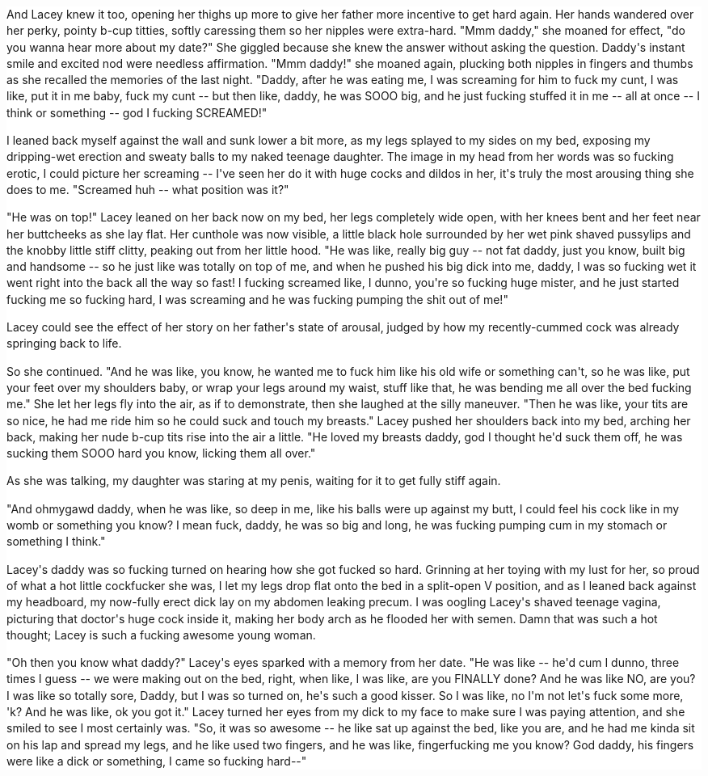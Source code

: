 And Lacey knew it too, opening her thighs up more to give her father more incentive to get hard again. Her hands wandered over her perky, pointy b-cup titties, softly caressing them so her nipples were extra-hard. "Mmm daddy," she moaned for effect, "do you wanna hear more about my date?" She giggled because she knew the answer without asking the question. Daddy's instant smile and excited nod were needless affirmation. "Mmm daddy!" she moaned again, plucking both nipples in fingers and thumbs as she recalled the memories of the last night. "Daddy, after he was eating me, I was screaming for him to fuck my cunt, I was like, put it in me baby, fuck my cunt -- but then like, daddy, he was SOOO big, and he just fucking stuffed it in me -- all at once -- I think or something -- god I fucking SCREAMED!" 

I leaned back myself against the wall and sunk lower a bit more, as my legs splayed to my sides on my bed, exposing my dripping-wet erection and sweaty balls to my naked teenage daughter. The image in my head from her words was so fucking erotic, I could picture her screaming -- I've seen her do it with huge cocks and dildos in her, it's truly the most arousing thing she does to me. "Screamed huh -- what position was it?" 

"He was on top!" Lacey leaned on her back now on my bed, her legs completely wide open, with her knees bent and her feet near her buttcheeks as she lay flat. Her cunthole was now visible, a little black hole surrounded by her wet pink shaved pussylips and the knobby little stiff clitty, peaking out from her little hood. "He was like, really big guy -- not fat daddy, just you know, built big and handsome -- so he just like was totally on top of me, and when he pushed his big dick into me, daddy, I was so fucking wet it went right into the back all the way so fast! I fucking screamed like, I dunno, you're so fucking huge mister, and he just started fucking me so fucking hard, I was screaming and he was fucking pumping the shit out of me!" 

Lacey could see the effect of her story on her father's state of arousal, judged by how my recently-cummed cock was already springing back to life. 

So she continued. "And he was like, you know, he wanted me to fuck him like his old wife or something can't, so he was like, put your feet over my shoulders baby, or wrap your legs around my waist, stuff like that, he was bending me all over the bed fucking me." She let her legs fly into the air, as if to demonstrate, then she laughed at the silly maneuver. "Then he was like, your tits are so nice, he had me ride him so he could suck and touch my breasts." Lacey pushed her shoulders back into my bed, arching her back, making her nude b-cup tits rise into the air a little. "He loved my breasts daddy, god I thought he'd suck them off, he was sucking them SOOO hard you know, licking them all over." 

As she was talking, my daughter was staring at my penis, waiting for it to get fully stiff again. 

"And ohmygawd daddy, when he was like, so deep in me, like his balls were up against my butt, I could feel his cock like in my womb or something you know? I mean fuck, daddy, he was so big and long, he was fucking pumping cum in my stomach or something I think." 

Lacey's daddy was so fucking turned on hearing how she got fucked so hard. Grinning at her toying with my lust for her, so proud of what a hot little cockfucker she was, I let my legs drop flat onto the bed in a split-open V position, and as I leaned back against my headboard, my now-fully erect dick lay on my abdomen leaking precum. I was oogling Lacey's shaved teenage vagina, picturing that doctor's huge cock inside it, making her body arch as he flooded her with semen. Damn that was such a hot thought; Lacey is such a fucking awesome young woman. 

"Oh then you know what daddy?" Lacey's eyes sparked with a memory from her date. "He was like -- he'd cum I dunno, three times I guess -- we were making out on the bed, right, when like, I was like, are you FINALLY done? And he was like NO, are you? I was like so totally sore, Daddy, but I was so turned on, he's such a good kisser. So I was like, no I'm not let's fuck some more, 'k? And he was like, ok you got it." Lacey turned her eyes from my dick to my face to make sure I was paying attention, and she smiled to see I most certainly was. "So, it was so awesome -- he like sat up against the bed, like you are, and he had me kinda sit on his lap and spread my legs, and he like used two fingers, and he was like, fingerfucking me you know? God daddy, his fingers were like a dick or something, I came so fucking hard--" 
